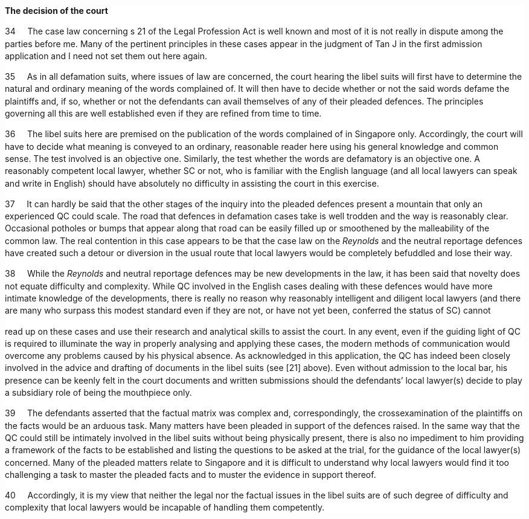 **The decision of the court** 

34     The case law concerning s 21 of the Legal Profession Act is well known and most of it is not really in dispute among the parties before me. Many of the pertinent principles in these cases appear in the judgment of Tan J in the first admission application and I need not set them out here again. 

35     As in all defamation suits, where issues of law are concerned, the court hearing the libel suits will first have to determine the natural and ordinary meaning of the words complained of. It will then have to decide whether or not the said words defame the plaintiffs and, if so, whether or not the defendants can avail themselves of any of their pleaded defences. The principles governing all this are well established even if they are refined from time to time. 

36     The libel suits here are premised on the publication of the words complained of in Singapore only. Accordingly, the court will have to decide what meaning is conveyed to an ordinary, reasonable reader here using his general knowledge and common sense. The test involved is an objective one. Similarly, the test whether the words are defamatory is an objective one. A reasonably competent local lawyer, whether SC or not, who is familiar with the English language (and all local lawyers can speak and write in English) should have absolutely no difficulty in assisting the court in this exercise. 

37     It can hardly be said that the other stages of the inquiry into the pleaded defences present a mountain that only an experienced QC could scale. The road that defences in defamation cases take is well trodden and the way is reasonably clear. Occasional potholes or bumps that appear along that road can be easily filled up or smoothened by the malleability of the common law. The real contention in this case appears to be that the case law on the _Reynolds_ and the neutral reportage defences have created such a detour or diversion in the usual route that local lawyers would be completely befuddled and lose their way. 

38     While the _Reynolds_ and neutral reportage defences may be new developments in the law, it has been said that novelty does not equate difficulty and complexity. While QC involved in the English cases dealing with these defences would have more intimate knowledge of the developments, there is really no reason why reasonably intelligent and diligent local lawyers (and there are many who surpass this modest standard even if they are not, or have not yet been, conferred the status of SC) cannot 


read up on these cases and use their research and analytical skills to assist the court. In any event, even if the guiding light of QC is required to illuminate the way in properly analysing and applying these cases, the modern methods of communication would overcome any problems caused by his physical absence. As acknowledged in this application, the QC has indeed been closely involved in the advice and drafting of documents in the libel suits (see [21] above). Even without admission to the local bar, his presence can be keenly felt in the court documents and written submissions should the defendants’ local lawyer(s) decide to play a subsidiary role of being the mouthpiece only. 

39     The defendants asserted that the factual matrix was complex and, correspondingly, the crossexamination of the plaintiffs on the facts would be an arduous task. Many matters have been pleaded in support of the defences raised. In the same way that the QC could still be intimately involved in the libel suits without being physically present, there is also no impediment to him providing a framework of the facts to be established and listing the questions to be asked at the trial, for the guidance of the local lawyer(s) concerned. Many of the pleaded matters relate to Singapore and it is difficult to understand why local lawyers would find it too challenging a task to master the pleaded facts and to muster the evidence in support thereof. 

40     Accordingly, it is my view that neither the legal nor the factual issues in the libel suits are of such degree of difficulty and complexity that local lawyers would be incapable of handling them competently. 
